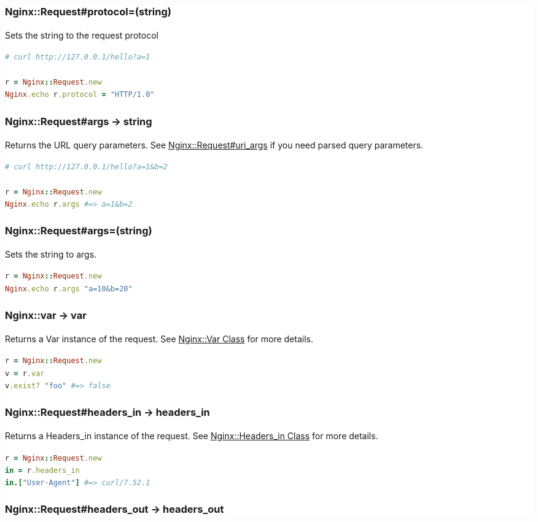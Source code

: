 ### Nginx::Request#protocol=(string)

Sets the string to the request protocol

```ruby
# curl http://127.0.0.1/hello?a=1

r = Nginx::Request.new
Nginx.echo r.protocol = "HTTP/1.0"
```

### Nginx::Request#args -> string

Returns the URL query parameters.
See [Nginx::Request#uri_args](#nginxrequesturi_args---hash) if you need parsed query parameters.

```ruby
# curl http://127.0.0.1/hello?a=1&b=2

r = Nginx::Request.new
Nginx.echo r.args #=> a=1&b=2
```

### Nginx::Request#args=(string)

Sets the string to args.

```ruby
r = Nginx::Request.new
Nginx.echo r.args "a=10&b=20"
```

### Nginx::var -> var

Returns a Var instance of the request.
See [Nginx::Var Class](#nginxvar-class) for more details.

```ruby
r = Nginx::Request.new
v = r.var
v.exist? "foo" #=> false
```

### Nginx::Request#headers_in -> headers_in

Returns a Headers_in instance of the request.
See [Nginx::Headers_in Class](#nginxvar-class) for more details.

```ruby
r = Nginx::Request.new
in = r.headers_in
in.["User-Agent"] #=> curl/7.52.1
```

### Nginx::Request#headers_out -> headers_out
